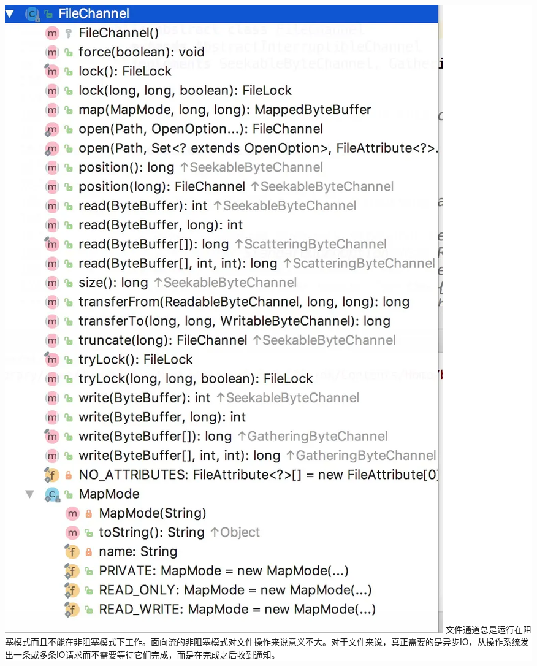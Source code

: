 ![89EFD771-3B57-4FFF-A6D9-B48DC66E6F85.png](Images/java-nio-channel2.png)
文件通道总是运行在阻塞模式而且不能在非阻塞模式下工作。面向流的非阻塞模式对文件操作来说意义不大。对于文件来说，真正需要的是异步IO，从操作系统发出一条或多条IO请求而不需要等待它们完成，而是在完成之后收到通知。

